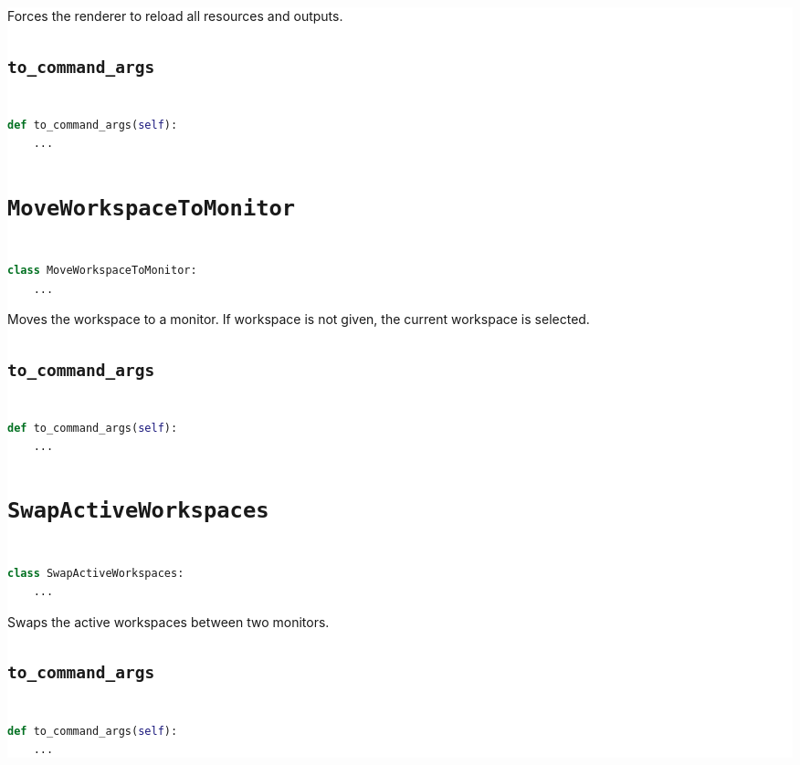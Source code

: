 Forces the renderer to reload all resources and outputs.





## `to_command_args`


```py

def to_command_args(self):
    ...
```

# `MoveWorkspaceToMonitor`


```py

class MoveWorkspaceToMonitor:
    ...
```

Moves the workspace to a monitor. If workspace is not given, the current workspace is selected.





## `to_command_args`


```py

def to_command_args(self):
    ...
```

# `SwapActiveWorkspaces`


```py

class SwapActiveWorkspaces:
    ...
```

Swaps the active workspaces between two monitors.





## `to_command_args`


```py

def to_command_args(self):
    ...
```
